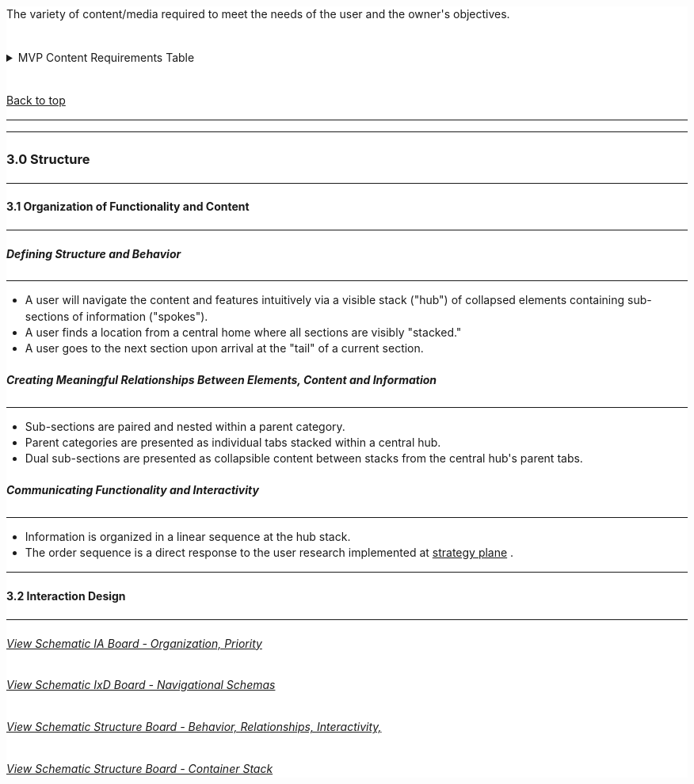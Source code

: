 The variety of content/media required to meet the needs of the user and the owner's objectives.

<br>
<details><summary> MVP Content Requirements Table </summary></details>
<br>

[Back to top](#table-of-contents)


___
___
### 3.0 Structure
___

#### 3.1 Organization of Functionality and Content
___

##### Defining Structure and Behavior
___

- A user will navigate the content and features intuitively via a visible stack ("hub") of collapsed elements containing sub-sections of information ("spokes").
- A user finds a location from a central home where all sections are visibly "stacked."
- A user goes to the next section upon arrival at the "tail" of a current section.

##### Creating Meaningful Relationships Between Elements, Content and Information
___

- Sub-sections are paired and nested within a parent category.
- Parent categories are presented as individual tabs stacked within a central hub.
- Dual sub-sections are presented as collapsible content between stacks from the central hub's parent tabs.


##### Communicating Functionality and Interactivity
___

- Information is organized in a linear sequence at the hub stack.
- The order sequence is a direct response to the user research implemented at [strategy plane](#10-strategy) .

___

#### 3.2 Interaction Design
___

###### [View Schematic IA Board - Organization, Priority](https://raw.githubusercontent.com/israelias/resume-redux/master/documentation/RedUX_200901_1623.png)
###### [View Schematic IxD Board - Navigational Schemas](https://raw.githubusercontent.com/israelias/resume-redux/master/documentation/RedUX_200901_1625.png)
###### [View Schematic Structure Board - Behavior, Relationships, Interactivity, ](https://raw.githubusercontent.com/israelias/resume-redux/master/documentation/RedUX_200901_1626.png)
###### [View Schematic Structure Board -  Container Stack](https://raw.githubusercontent.com/israelias/resume-redux/master/documentation/RedUX_200901_1627.png)

